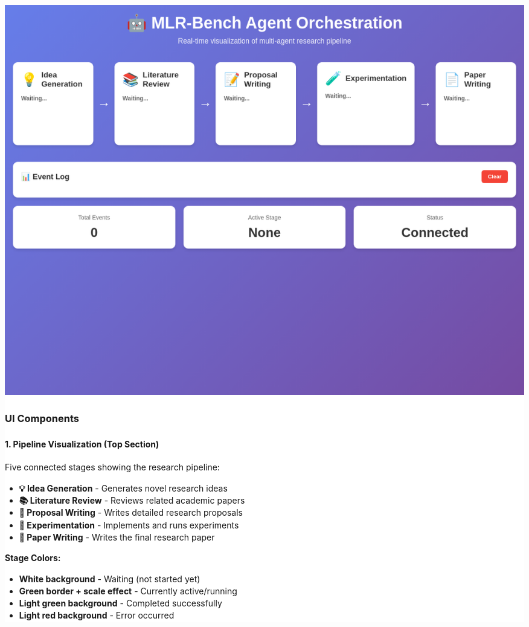 ![MLR-Bench UI](docs/images/ui_screenshot.webp)

### UI Components

#### 1. Pipeline Visualization (Top Section)

Five connected stages showing the research pipeline:

- **💡 Idea Generation** - Generates novel research ideas
- **📚 Literature Review** - Reviews related academic papers  
- **📝 Proposal Writing** - Writes detailed research proposals
- **🧪 Experimentation** - Implements and runs experiments
- **📄 Paper Writing** - Writes the final research paper

**Stage Colors:**
- **White background** - Waiting (not started yet)
- **Green border + scale effect** - Currently active/running
- **Light green background** - Completed successfully
- **Light red background** - Error occurred
